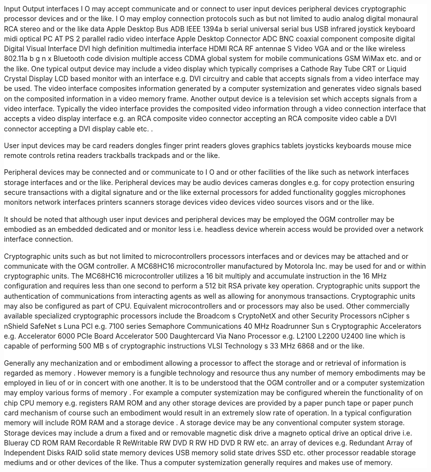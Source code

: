 Input Output interfaces I O may accept communicate and or connect to user input devices peripheral devices cryptographic processor devices and or the like. I O may employ connection protocols such as but not limited to audio analog digital monaural RCA stereo and or the like data Apple Desktop Bus ADB IEEE 1394a b serial universal serial bus USB infrared joystick keyboard midi optical PC AT PS 2 parallel radio video interface Apple Desktop Connector ADC BNC coaxial component composite digital Digital Visual Interface DVI high definition multimedia interface HDMI RCA RF antennae S Video VGA and or the like wireless 802.11a b g n x Bluetooth code division multiple access CDMA global system for mobile communications GSM WiMax etc. and or the like. One typical output device may include a video display which typically comprises a Cathode Ray Tube CRT or Liquid Crystal Display LCD based monitor with an interface e.g. DVI circuitry and cable that accepts signals from a video interface may be used. The video interface composites information generated by a computer systemization and generates video signals based on the composited information in a video memory frame. Another output device is a television set which accepts signals from a video interface. Typically the video interface provides the composited video information through a video connection interface that accepts a video display interface e.g. an RCA composite video connector accepting an RCA composite video cable a DVI connector accepting a DVI display cable etc. .

User input devices may be card readers dongles finger print readers gloves graphics tablets joysticks keyboards mouse mice remote controls retina readers trackballs trackpads and or the like.

Peripheral devices may be connected and or communicate to I O and or other facilities of the like such as network interfaces storage interfaces and or the like. Peripheral devices may be audio devices cameras dongles e.g. for copy protection ensuring secure transactions with a digital signature and or the like external processors for added functionality goggles microphones monitors network interfaces printers scanners storage devices video devices video sources visors and or the like.

It should be noted that although user input devices and peripheral devices may be employed the OGM controller may be embodied as an embedded dedicated and or monitor less i.e. headless device wherein access would be provided over a network interface connection.

Cryptographic units such as but not limited to microcontrollers processors interfaces and or devices may be attached and or communicate with the OGM controller. A MC68HC16 microcontroller manufactured by Motorola Inc. may be used for and or within cryptographic units. The MC68HC16 microcontroller utilizes a 16 bit multiply and accumulate instruction in the 16 MHz configuration and requires less than one second to perform a 512 bit RSA private key operation. Cryptographic units support the authentication of communications from interacting agents as well as allowing for anonymous transactions. Cryptographic units may also be configured as part of CPU. Equivalent microcontrollers and or processors may also be used. Other commercially available specialized cryptographic processors include the Broadcom s CryptoNetX and other Security Processors nCipher s nShield SafeNet s Luna PCI e.g. 7100 series Semaphore Communications 40 MHz Roadrunner Sun s Cryptographic Accelerators e.g. Accelerator 6000 PCIe Board Accelerator 500 Daughtercard Via Nano Processor e.g. L2100 L2200 U2400 line which is capable of performing 500 MB s of cryptographic instructions VLSI Technology s 33 MHz 6868 and or the like.

Generally any mechanization and or embodiment allowing a processor to affect the storage and or retrieval of information is regarded as memory . However memory is a fungible technology and resource thus any number of memory embodiments may be employed in lieu of or in concert with one another. It is to be understood that the OGM controller and or a computer systemization may employ various forms of memory . For example a computer systemization may be configured wherein the functionality of on chip CPU memory e.g. registers RAM ROM and any other storage devices are provided by a paper punch tape or paper punch card mechanism of course such an embodiment would result in an extremely slow rate of operation. In a typical configuration memory will include ROM RAM and a storage device . A storage device may be any conventional computer system storage. Storage devices may include a drum a fixed and or removable magnetic disk drive a magneto optical drive an optical drive i.e. Blueray CD ROM RAM Recordable R ReWritable RW DVD R RW HD DVD R RW etc. an array of devices e.g. Redundant Array of Independent Disks RAID solid state memory devices USB memory solid state drives SSD etc. other processor readable storage mediums and or other devices of the like. Thus a computer systemization generally requires and makes use of memory.
